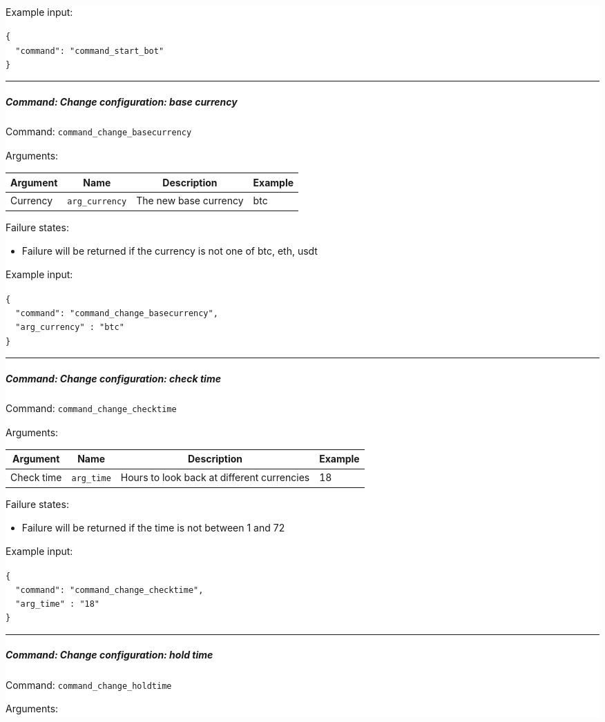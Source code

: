 Example input:
```
{
  "command": "command_start_bot"
}
```
---

##### Command: Change configuration: base currency
Command: `command_change_basecurrency`

Arguments:

| Argument    | Name                 | Description          | Example |
|-------------|----------------------|----------------------|---------|
| Currency    | `arg_currency`       | The new base currency| btc     |

Failure states:
- Failure will be returned if the currency is not one of btc, eth, usdt

Example input:
```
{
  "command": "command_change_basecurrency",
  "arg_currency" : "btc"
}
```
---

##### Command: Change configuration: check time
Command: `command_change_checktime`

Arguments:

| Argument    | Name                 | Description          | Example |
|-------------|----------------------|----------------------|---------|
| Check time  | `arg_time`           | Hours to look back at different currencies | 18     |

Failure states:
- Failure will be returned if the time is not between 1 and 72

Example input:
```
{
  "command": "command_change_checktime",
  "arg_time" : "18"
}
```
---

##### Command: Change configuration: hold time
Command: `command_change_holdtime`

Arguments:
